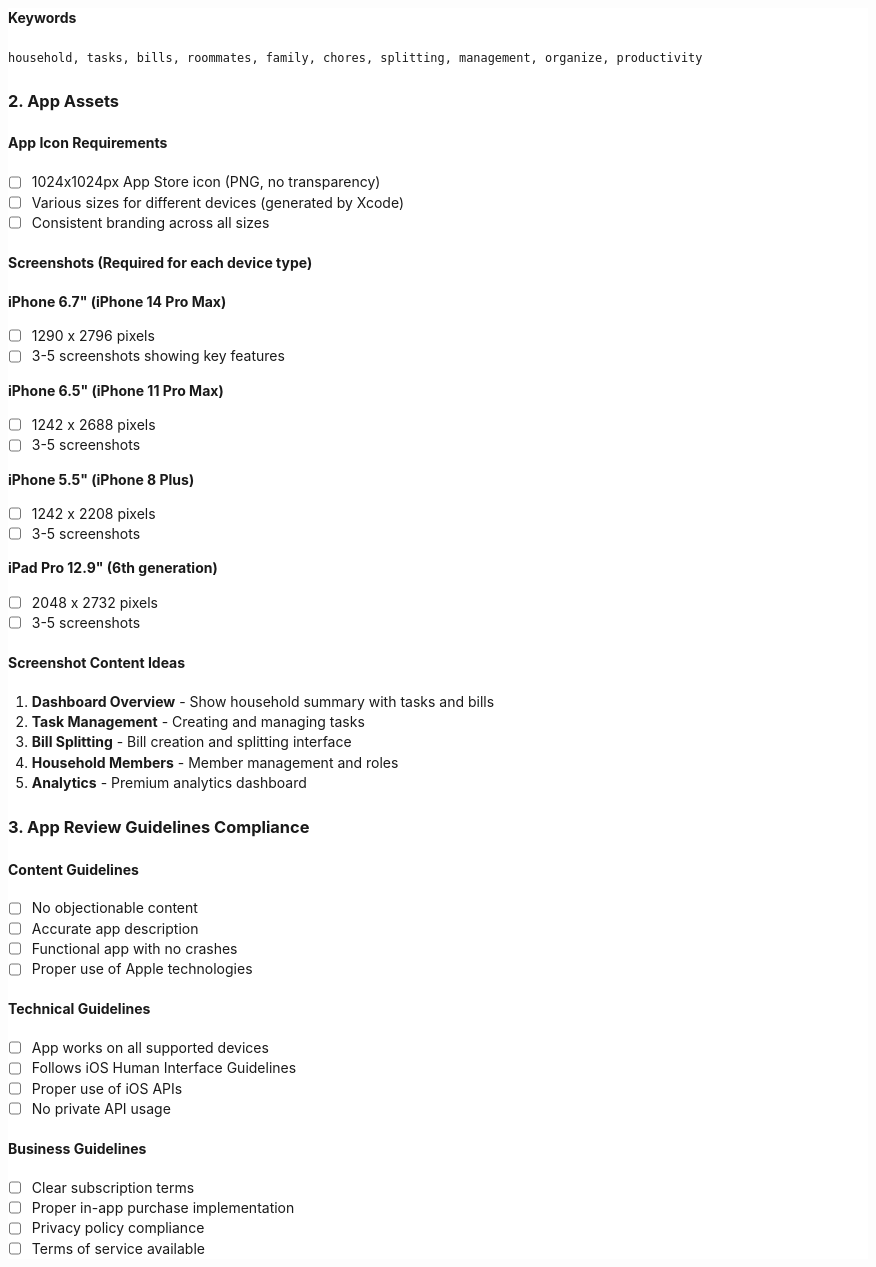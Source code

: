 #### Keywords
```
household, tasks, bills, roommates, family, chores, splitting, management, organize, productivity
```

### 2. App Assets

#### App Icon Requirements
- [ ] 1024x1024px App Store icon (PNG, no transparency)
- [ ] Various sizes for different devices (generated by Xcode)
- [ ] Consistent branding across all sizes

#### Screenshots (Required for each device type)

**iPhone 6.7" (iPhone 14 Pro Max)**
- [ ] 1290 x 2796 pixels
- [ ] 3-5 screenshots showing key features

**iPhone 6.5" (iPhone 11 Pro Max)**
- [ ] 1242 x 2688 pixels
- [ ] 3-5 screenshots

**iPhone 5.5" (iPhone 8 Plus)**
- [ ] 1242 x 2208 pixels
- [ ] 3-5 screenshots

**iPad Pro 12.9" (6th generation)**
- [ ] 2048 x 2732 pixels
- [ ] 3-5 screenshots

#### Screenshot Content Ideas
1. **Dashboard Overview** - Show household summary with tasks and bills
2. **Task Management** - Creating and managing tasks
3. **Bill Splitting** - Bill creation and splitting interface
4. **Household Members** - Member management and roles
5. **Analytics** - Premium analytics dashboard

### 3. App Review Guidelines Compliance

#### Content Guidelines
- [ ] No objectionable content
- [ ] Accurate app description
- [ ] Functional app with no crashes
- [ ] Proper use of Apple technologies

#### Technical Guidelines
- [ ] App works on all supported devices
- [ ] Follows iOS Human Interface Guidelines
- [ ] Proper use of iOS APIs
- [ ] No private API usage

#### Business Guidelines
- [ ] Clear subscription terms
- [ ] Proper in-app purchase implementation
- [ ] Privacy policy compliance
- [ ] Terms of service available
